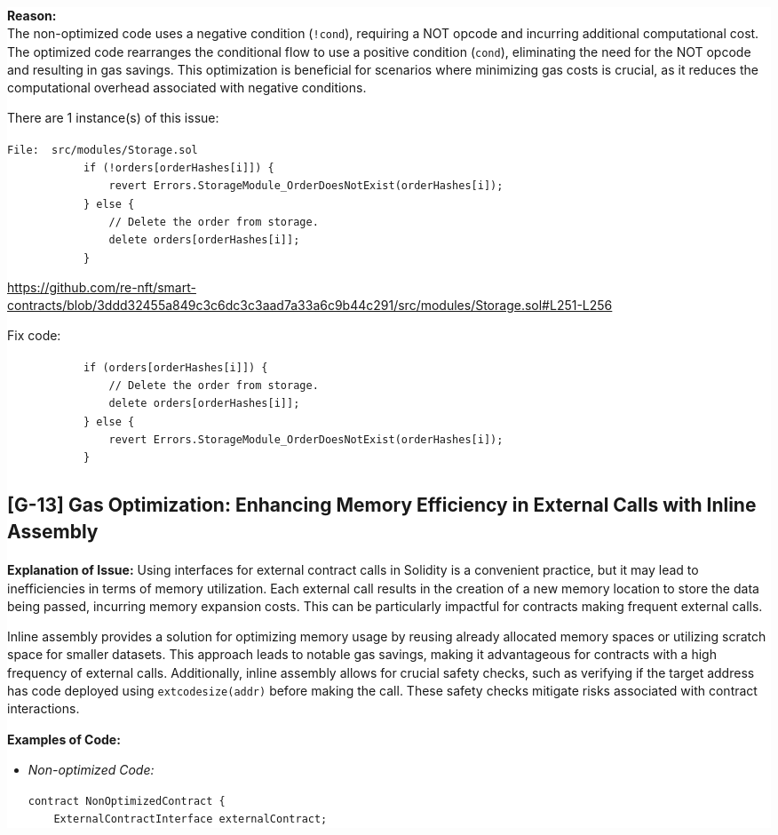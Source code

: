 **Reason:**  
The non-optimized code uses a negative condition (`!cond`), requiring a NOT opcode and incurring additional computational cost. The optimized code rearranges the conditional flow to use a positive condition (`cond`), eliminating the need for the NOT opcode and resulting in gas savings. This optimization is beneficial for scenarios where minimizing gas costs is crucial, as it reduces the computational overhead associated with negative conditions.

There are 1 instance(s) of this issue:
```solidity
File:  src/modules/Storage.sol
            if (!orders[orderHashes[i]]) {
                revert Errors.StorageModule_OrderDoesNotExist(orderHashes[i]);
            } else {
                // Delete the order from storage.
                delete orders[orderHashes[i]];
            }
```
https://github.com/re-nft/smart-contracts/blob/3ddd32455a849c3c6dc3c3aad7a33a6c9b44c291/src/modules/Storage.sol#L251-L256

Fix code:

```solidity
            if (orders[orderHashes[i]]) {
                // Delete the order from storage.
                delete orders[orderHashes[i]];
            } else {
                revert Errors.StorageModule_OrderDoesNotExist(orderHashes[i]);
            }
```



## [G-13] Gas Optimization: Enhancing Memory Efficiency in External Calls with Inline Assembly

**Explanation of Issue:**
Using interfaces for external contract calls in Solidity is a convenient practice, but it may lead to inefficiencies in terms of memory utilization. Each external call results in the creation of a new memory location to store the data being passed, incurring memory expansion costs. This can be particularly impactful for contracts making frequent external calls.

Inline assembly provides a solution for optimizing memory usage by reusing already allocated memory spaces or utilizing scratch space for smaller datasets. This approach leads to notable gas savings, making it advantageous for contracts with a high frequency of external calls. Additionally, inline assembly allows for crucial safety checks, such as verifying if the target address has code deployed using `extcodesize(addr)` before making the call. These safety checks mitigate risks associated with contract interactions.

**Examples of Code:**
  - *Non-optimized Code:*
    ```solidity
    contract NonOptimizedContract {
        ExternalContractInterface externalContract;
